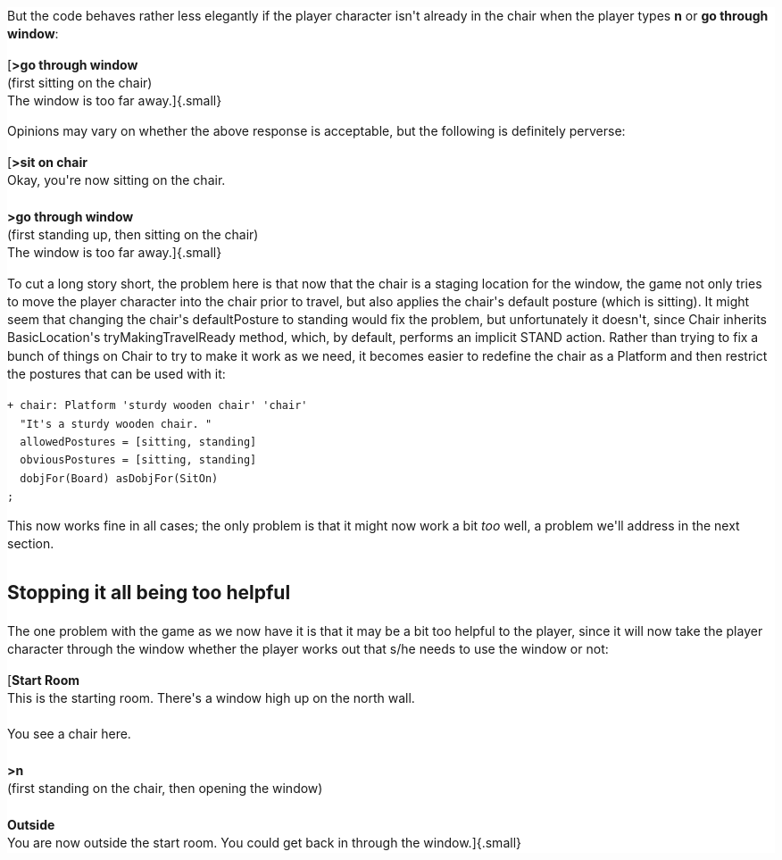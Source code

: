 But the code behaves rather less elegantly if the player character
isn\'t already in the chair when the player types **n** or **go through
window**:

[**\>go through window**\
(first sitting on the chair)\
The window is too far away.]{.small}

Opinions may vary on whether the above response is acceptable, but the
following is definitely perverse:

[**\>sit on chair**\
Okay, you\'re now sitting on the chair.\
\
**\>go through window**\
(first standing up, then sitting on the chair)\
The window is too far away.]{.small}

To cut a long story short, the problem here is that now that the chair
is a staging location for the window, the game not only tries to move
the player character into the chair prior to travel, but also applies
the chair\'s default posture (which is sitting). It might seem that
changing the chair\'s defaultPosture to standing would fix the problem,
but unfortunately it doesn\'t, since Chair inherits BasicLocation\'s
tryMakingTravelReady method, which, by default, performs an implicit
STAND action. Rather than trying to fix a bunch of things on Chair to
try to make it work as we need, it becomes easier to redefine the chair
as a Platform and then restrict the postures that can be used with it:

    + chair: Platform 'sturdy wooden chair' 'chair'
      "It's a sturdy wooden chair. "
      allowedPostures = [sitting, standing]  
      obviousPostures = [sitting, standing]
      dobjFor(Board) asDobjFor(SitOn)
    ;

This now works fine in all cases; the only problem is that it might now
work a bit *too* well, a problem we\'ll address in the next section.

## Stopping it all being too helpful

The one problem with the game as we now have it is that it may be a bit
too helpful to the player, since it will now take the player character
through the window whether the player works out that s/he needs to use
the window or not:

[**Start Room**\
This is the starting room. There\'s a window high up on the north wall.\
\
You see a chair here.\
\
**\>n**\
(first standing on the chair, then opening the window)\
\
**Outside**\
You are now outside the start room. You could get back in through the
window.]{.small}
